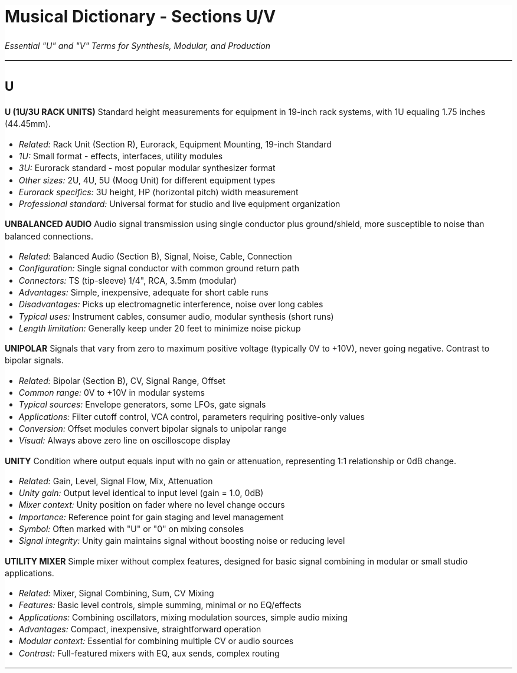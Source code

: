 # Musical Dictionary - Sections U/V
*Essential "U" and "V" Terms for Synthesis, Modular, and Production*

---

## U

**U (1U/3U RACK UNITS)**
Standard height measurements for equipment in 19-inch rack systems, with 1U equaling 1.75 inches (44.45mm).
- *Related:* Rack Unit (Section R), Eurorack, Equipment Mounting, 19-inch Standard
- *1U:* Small format - effects, interfaces, utility modules
- *3U:* Eurorack standard - most popular modular synthesizer format
- *Other sizes:* 2U, 4U, 5U (Moog Unit) for different equipment types
- *Eurorack specifics:* 3U height, HP (horizontal pitch) width measurement
- *Professional standard:* Universal format for studio and live equipment organization

**UNBALANCED AUDIO**
Audio signal transmission using single conductor plus ground/shield, more susceptible to noise than balanced connections.
- *Related:* Balanced Audio (Section B), Signal, Noise, Cable, Connection
- *Configuration:* Single signal conductor with common ground return path
- *Connectors:* TS (tip-sleeve) 1/4", RCA, 3.5mm (modular)
- *Advantages:* Simple, inexpensive, adequate for short cable runs
- *Disadvantages:* Picks up electromagnetic interference, noise over long cables
- *Typical uses:* Instrument cables, consumer audio, modular synthesis (short runs)
- *Length limitation:* Generally keep under 20 feet to minimize noise pickup

**UNIPOLAR**
Signals that vary from zero to maximum positive voltage (typically 0V to +10V), never going negative. Contrast to bipolar signals.
- *Related:* Bipolar (Section B), CV, Signal Range, Offset
- *Common range:* 0V to +10V in modular systems
- *Typical sources:* Envelope generators, some LFOs, gate signals
- *Applications:* Filter cutoff control, VCA control, parameters requiring positive-only values
- *Conversion:* Offset modules convert bipolar signals to unipolar range
- *Visual:* Always above zero line on oscilloscope display

**UNITY**
Condition where output equals input with no gain or attenuation, representing 1:1 relationship or 0dB change.
- *Related:* Gain, Level, Signal Flow, Mix, Attenuation
- *Unity gain:* Output level identical to input level (gain = 1.0, 0dB)
- *Mixer context:* Unity position on fader where no level change occurs
- *Importance:* Reference point for gain staging and level management
- *Symbol:* Often marked with "U" or "0" on mixing consoles
- *Signal integrity:* Unity gain maintains signal without boosting noise or reducing level

**UTILITY MIXER**
Simple mixer without complex features, designed for basic signal combining in modular or small studio applications.
- *Related:* Mixer, Signal Combining, Sum, CV Mixing
- *Features:* Basic level controls, simple summing, minimal or no EQ/effects
- *Applications:* Combining oscillators, mixing modulation sources, simple audio mixing
- *Advantages:* Compact, inexpensive, straightforward operation
- *Modular context:* Essential for combining multiple CV or audio sources
- *Contrast:* Full-featured mixers with EQ, aux sends, complex routing

---